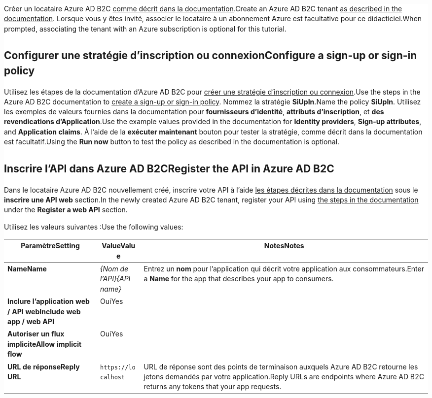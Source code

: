 <span data-ttu-id="81f4c-128">Créer un locataire Azure AD B2C [comme décrit dans la documentation](/azure/active-directory-b2c/active-directory-b2c-get-started).</span><span class="sxs-lookup"><span data-stu-id="81f4c-128">Create an Azure AD B2C tenant [as described in the documentation](/azure/active-directory-b2c/active-directory-b2c-get-started).</span></span> <span data-ttu-id="81f4c-129">Lorsque vous y êtes invité, associer le locataire à un abonnement Azure est facultative pour ce didacticiel.</span><span class="sxs-lookup"><span data-stu-id="81f4c-129">When prompted, associating the tenant with an Azure subscription is optional for this tutorial.</span></span>

## <a name="configure-a-sign-up-or-sign-in-policy"></a><span data-ttu-id="81f4c-130">Configurer une stratégie d’inscription ou connexion</span><span class="sxs-lookup"><span data-stu-id="81f4c-130">Configure a sign-up or sign-in policy</span></span>

<span data-ttu-id="81f4c-131">Utilisez les étapes de la documentation d’Azure AD B2C pour [créer une stratégie d’inscription ou connexion](/azure/active-directory-b2c/active-directory-b2c-reference-policies#create-a-sign-up-or-sign-in-policy).</span><span class="sxs-lookup"><span data-stu-id="81f4c-131">Use the steps in the Azure AD B2C documentation to [create a sign-up or sign-in policy](/azure/active-directory-b2c/active-directory-b2c-reference-policies#create-a-sign-up-or-sign-in-policy).</span></span> <span data-ttu-id="81f4c-132">Nommez la stratégie **SiUpIn**.</span><span class="sxs-lookup"><span data-stu-id="81f4c-132">Name the policy **SiUpIn**.</span></span>  <span data-ttu-id="81f4c-133">Utilisez les exemples de valeurs fournies dans la documentation pour **fournisseurs d’identité**, **attributs d’inscription**, et **des revendications d’Application**.</span><span class="sxs-lookup"><span data-stu-id="81f4c-133">Use the example values provided in the documentation for **Identity providers**, **Sign-up attributes**, and **Application claims**.</span></span> <span data-ttu-id="81f4c-134">À l’aide de la **exécuter maintenant** bouton pour tester la stratégie, comme décrit dans la documentation est facultatif.</span><span class="sxs-lookup"><span data-stu-id="81f4c-134">Using the **Run now** button to test the policy as described in the documentation is optional.</span></span>

## <a name="register-the-api-in-azure-ad-b2c"></a><span data-ttu-id="81f4c-135">Inscrire l’API dans Azure AD B2C</span><span class="sxs-lookup"><span data-stu-id="81f4c-135">Register the API in Azure AD B2C</span></span>

<span data-ttu-id="81f4c-136">Dans le locataire Azure AD B2C nouvellement créé, inscrire votre API à l’aide [les étapes décrites dans la documentation](/azure/active-directory-b2c/active-directory-b2c-app-registration#register-a-web-api) sous le **inscrire une API web** section.</span><span class="sxs-lookup"><span data-stu-id="81f4c-136">In the newly created Azure AD B2C tenant, register your API using [the steps in the documentation](/azure/active-directory-b2c/active-directory-b2c-app-registration#register-a-web-api) under the **Register a web API** section.</span></span>

<span data-ttu-id="81f4c-137">Utilisez les valeurs suivantes :</span><span class="sxs-lookup"><span data-stu-id="81f4c-137">Use the following values:</span></span>

| <span data-ttu-id="81f4c-138">Paramètre</span><span class="sxs-lookup"><span data-stu-id="81f4c-138">Setting</span></span>                       | <span data-ttu-id="81f4c-139">Value</span><span class="sxs-lookup"><span data-stu-id="81f4c-139">Value</span></span>               | <span data-ttu-id="81f4c-140">Notes</span><span class="sxs-lookup"><span data-stu-id="81f4c-140">Notes</span></span>                                                                                  |
|-------------------------------|---------------------|----------------------------------------------------------------------------------------|
| <span data-ttu-id="81f4c-141">**Name**</span><span class="sxs-lookup"><span data-stu-id="81f4c-141">**Name**</span></span>                      | <span data-ttu-id="81f4c-142">*{Nom de l’API}*</span><span class="sxs-lookup"><span data-stu-id="81f4c-142">*{API name}*</span></span>        | <span data-ttu-id="81f4c-143">Entrez un **nom** pour l’application qui décrit votre application aux consommateurs.</span><span class="sxs-lookup"><span data-stu-id="81f4c-143">Enter a **Name** for the app that describes your app to consumers.</span></span>                     |
| <span data-ttu-id="81f4c-144">**Inclure l’application web / API web**</span><span class="sxs-lookup"><span data-stu-id="81f4c-144">**Include web app / web API**</span></span> | <span data-ttu-id="81f4c-145">Oui</span><span class="sxs-lookup"><span data-stu-id="81f4c-145">Yes</span></span>                 |                                                                                        |
| <span data-ttu-id="81f4c-146">**Autoriser un flux implicite**</span><span class="sxs-lookup"><span data-stu-id="81f4c-146">**Allow implicit flow**</span></span>       | <span data-ttu-id="81f4c-147">Oui</span><span class="sxs-lookup"><span data-stu-id="81f4c-147">Yes</span></span>                 |                                                                                        |
| <span data-ttu-id="81f4c-148">**URL de réponse**</span><span class="sxs-lookup"><span data-stu-id="81f4c-148">**Reply URL**</span></span>                 | `https://localhost` | <span data-ttu-id="81f4c-149">URL de réponse sont des points de terminaison auxquels Azure AD B2C retourne les jetons demandés par votre application.</span><span class="sxs-lookup"><span data-stu-id="81f4c-149">Reply URLs are endpoints where Azure AD B2C returns any tokens that your app requests.</span></span> |